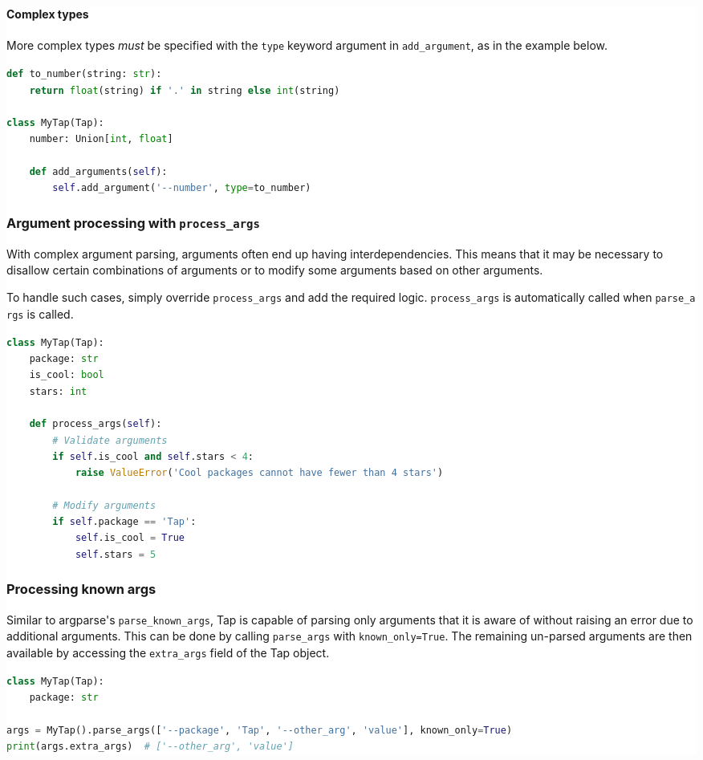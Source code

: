 #### Complex types

More complex types _must_ be specified with the `type` keyword argument in `add_argument`, as in the example below.

```python
def to_number(string: str):
    return float(string) if '.' in string else int(string)

class MyTap(Tap):
    number: Union[int, float]

    def add_arguments(self):
        self.add_argument('--number', type=to_number)
```

### Argument processing with `process_args`

With complex argument parsing, arguments often end up having interdependencies. This means that it may be necessary to disallow certain combinations of arguments or to modify some arguments based on other arguments.

To handle such cases, simply override `process_args` and add the required logic. `process_args` is automatically called when `parse_args` is called.

```python
class MyTap(Tap):
    package: str
    is_cool: bool
    stars: int

    def process_args(self):
        # Validate arguments
        if self.is_cool and self.stars < 4:
            raise ValueError('Cool packages cannot have fewer than 4 stars')

        # Modify arguments
        if self.package == 'Tap':
            self.is_cool = True
            self.stars = 5
```

### Processing known args

Similar to argparse's `parse_known_args`, Tap is capable of parsing only arguments that it is aware of without raising an error due to additional arguments. This can be done by calling `parse_args` with `known_only=True`. The remaining un-parsed arguments are then available by accessing the `extra_args` field of the Tap object.

```python
class MyTap(Tap):
    package: str

args = MyTap().parse_args(['--package', 'Tap', '--other_arg', 'value'], known_only=True)
print(args.extra_args)  # ['--other_arg', 'value']
```
